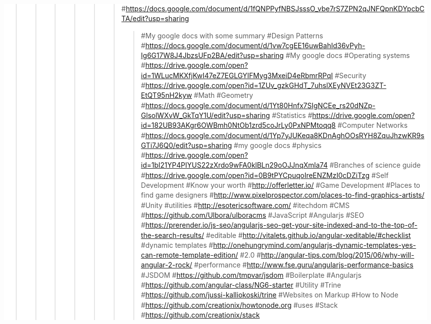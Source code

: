 >>>>>>#https://docs.google.com/document/d/1fQNPPyfNBSJsssO_vbe7rS7ZPN2qJNFQpnKDYpcbCTA/edit?usp=sharing
>>>>>>>#My  google docs with some summary
>>>>#Design Patterns
>>>>>#https://docs.google.com/document/d/1vw7cgEE16uwBahId36vPyh-Ig6G17W8J4JbzsUFp2BA/edit?usp=sharing
>>>>>>#My google docs
>>>>#Operating systems
>>>>>#https://drive.google.com/open?id=1WLucMKXfjKwI47eZ7EGLGYIFMyg3MxeiD4eRbmrRPqI
>>>>#Security
>>>>>#https://drive.google.com/open?id=1ZUv_gzkGHdT_7uhslXEyNVEt23G3ZT-EtQT95nH2kyw
>>>#Math
>>>>#Geometry
>>>>>#https://docs.google.com/document/d/1Yt80Hnfx7SIgNCEe_rs20dNZp-GlsolWXvW_GkTqY1U/edit?usp=sharing
>>>>#Statistics
>>>>>#https://drive.google.com/open?id=182UB93AKgr6OWBmh0NtOb1zrd5coJrLy0PxNPMtoqq8
>>>#Computer Networks
>>>>#https://docs.google.com/document/d/1Yp7yJUKeqa8KDnAghOOsRYH8ZquJhzwKR9sGTi7J6Q0/edit?usp=sharing
>>>>>#my google docs
>>>#physics
>>>>#https://drive.google.com/open?id=1bI21YP4PIYUS22zXrdo9wFA0klBLn29oOJJnqXmla74
>>>#Branches of science guide
>>>>#https://drive.google.com/open?id=0B9tPYCpuqoIreENZMzI0cDZiTzg
>>#Self Development
>>>#Know your worth
>>>>#http://offerletter.io/
>>#Game Development
>>>#Places to find game designers
>>>>#http://www.pixelprospector.com/places-to-find-graphics-artists/
>>>#Unity
>>>#utilities
>>>>#http://esotericsoftware.com/
>#itechdom
>>#CMS
>>>#https://github.com/Ulbora/ulboracms
>>#JavaScript
>>>#Angularjs
>>>>#SEO
>>>>>#https://prerender.io/js-seo/angularjs-seo-get-your-site-indexed-and-to-the-top-of-the-search-results/
>>>>#editable
>>>>>#http://vitalets.github.io/angular-xeditable/#checklist
>>>>#dynamic templates
>>>>>#http://onehungrymind.com/angularjs-dynamic-templates-yes-can-remote-template-edition/
>>>>#2.0
>>>>>#http://angular-tips.com/blog/2015/06/why-will-angular-2-rock/
>>>>#performance
>>>>>#http://www.fse.guru/angularjs-performance-basics
>>>#JSDOM
>>>>#https://github.com/tmpvar/jsdom
>>>#Boilerplate
>>>>#Angularjs
>>>>>#https://github.com/angular-class/NG6-starter
>>>#Utility
>>>>#Trine
>>>>>#https://github.com/jussi-kalliokoski/trine
>>#Websites on Markup
>>>#How to Node
>>>>#https://github.com/creationix/howtonode.org
>>>>>#uses
>>>>>>#Stack
>>>>>>>#https://github.com/creationix/stack